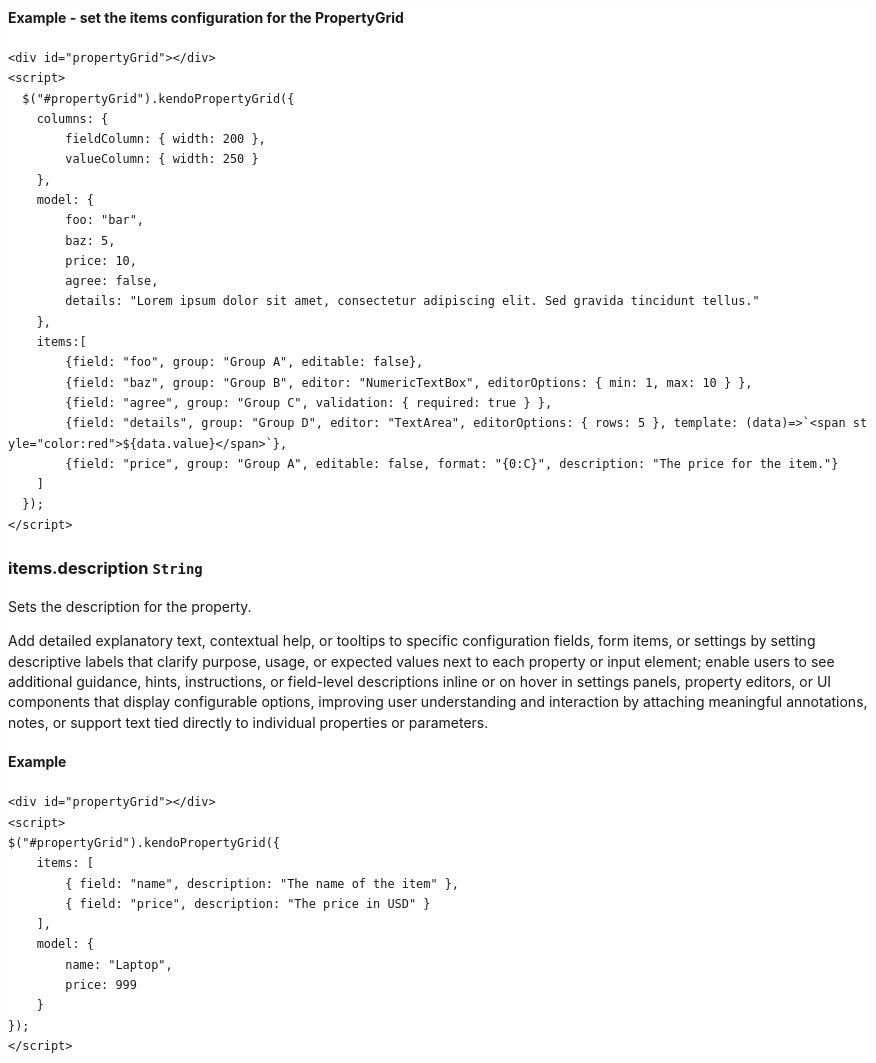 #### Example - set the items configuration for the PropertyGrid

    <div id="propertyGrid"></div>
    <script>
      $("#propertyGrid").kendoPropertyGrid({
        columns: {
            fieldColumn: { width: 200 },
            valueColumn: { width: 250 }
        },
        model: {
            foo: "bar",
            baz: 5,
            price: 10,
            agree: false,
            details: "Lorem ipsum dolor sit amet, consectetur adipiscing elit. Sed gravida tincidunt tellus."
        },
        items:[
            {field: "foo", group: "Group A", editable: false},
            {field: "baz", group: "Group B", editor: "NumericTextBox", editorOptions: { min: 1, max: 10 } },
            {field: "agree", group: "Group C", validation: { required: true } },
            {field: "details", group: "Group D", editor: "TextArea", editorOptions: { rows: 5 }, template: (data)=>`<span style="color:red">${data.value}</span>`},
            {field: "price", group: "Group A", editable: false, format: "{0:C}", description: "The price for the item."}
        ]
      });
    </script>

### items.description `String`

Sets the description for the property.


<div class="meta-api-description">
Add detailed explanatory text, contextual help, or tooltips to specific configuration fields, form items, or settings by setting descriptive labels that clarify purpose, usage, or expected values next to each property or input element; enable users to see additional guidance, hints, instructions, or field-level descriptions inline or on hover in settings panels, property editors, or UI components that display configurable options, improving user understanding and interaction by attaching meaningful annotations, notes, or support text tied directly to individual properties or parameters.
</div>

#### Example

    <div id="propertyGrid"></div>
    <script>
    $("#propertyGrid").kendoPropertyGrid({
        items: [
            { field: "name", description: "The name of the item" },
            { field: "price", description: "The price in USD" }
        ],
        model: {
            name: "Laptop",
            price: 999
        }
    });
    </script>
